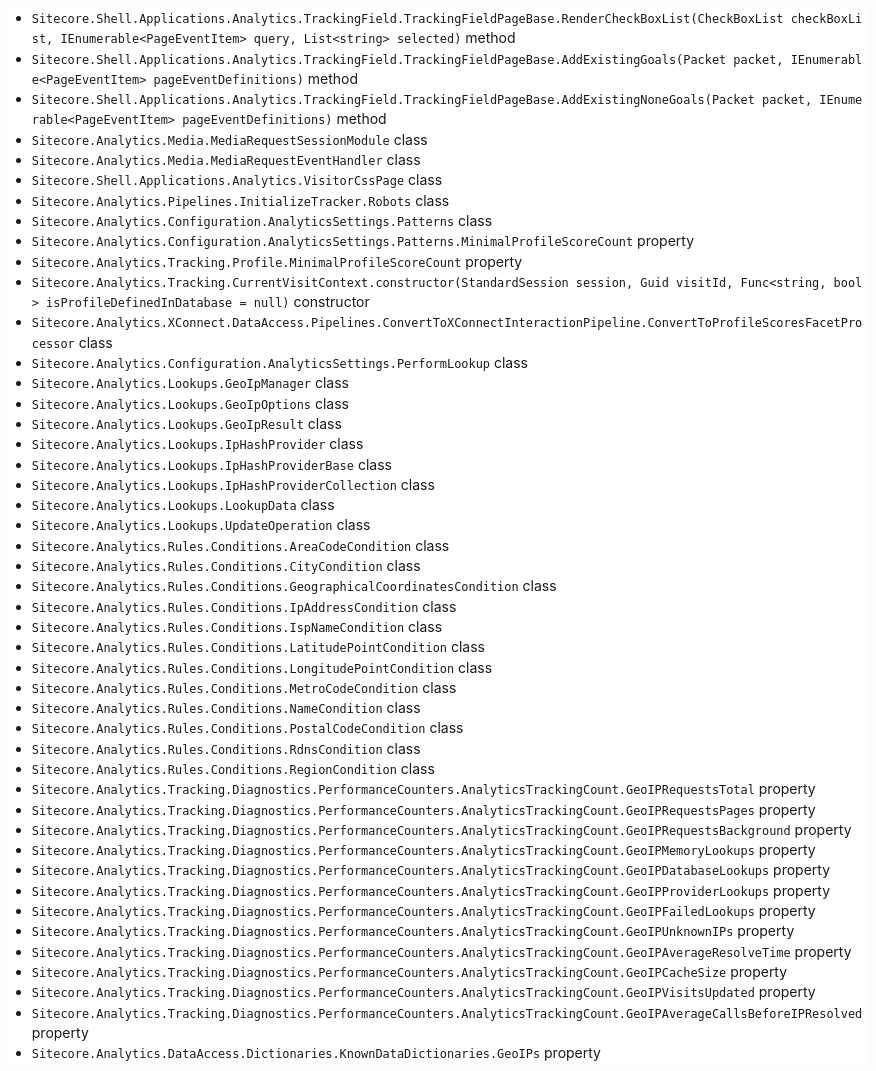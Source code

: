 *   `Sitecore.Shell.Applications.Analytics.TrackingField.TrackingFieldPageBase.RenderCheckBoxList(CheckBoxList checkBoxList, IEnumerable<PageEventItem> query, List<string> selected)` method
*   `Sitecore.Shell.Applications.Analytics.TrackingField.TrackingFieldPageBase.AddExistingGoals(Packet packet, IEnumerable<PageEventItem> pageEventDefinitions)` method
*   `Sitecore.Shell.Applications.Analytics.TrackingField.TrackingFieldPageBase.AddExistingNoneGoals(Packet packet, IEnumerable<PageEventItem> pageEventDefinitions)` method
*   `Sitecore.Analytics.Media.MediaRequestSessionModule` class
*   `Sitecore.Analytics.Media.MediaRequestEventHandler` class
*   `Sitecore.Shell.Applications.Analytics.VisitorCssPage` class
*   `Sitecore.Analytics.Pipelines.InitializeTracker.Robots` class
*   `Sitecore.Analytics.Configuration.AnalyticsSettings.Patterns` class
*   `Sitecore.Analytics.Configuration.AnalyticsSettings.Patterns.MinimalProfileScoreCount` property
*   `Sitecore.Analytics.Tracking.Profile.MinimalProfileScoreCount` property
*   `Sitecore.Analytics.Tracking.CurrentVisitContext.constructor(StandardSession session, Guid visitId, Func<string, bool> isProfileDefinedInDatabase = null)` constructor
*   `Sitecore.Analytics.XConnect.DataAccess.Pipelines.ConvertToXConnectInteractionPipeline.ConvertToProfileScoresFacetProcessor` class
*   `Sitecore.Analytics.Configuration.AnalyticsSettings.PerformLookup` class
*   `Sitecore.Analytics.Lookups.GeoIpManager` class
*   `Sitecore.Analytics.Lookups.GeoIpOptions` class
*   `Sitecore.Analytics.Lookups.GeoIpResult` class
*   `Sitecore.Analytics.Lookups.IpHashProvider` class
*   `Sitecore.Analytics.Lookups.IpHashProviderBase` class
*   `Sitecore.Analytics.Lookups.IpHashProviderCollection` class
*   `Sitecore.Analytics.Lookups.LookupData` class
*   `Sitecore.Analytics.Lookups.UpdateOperation` class
*   `Sitecore.Analytics.Rules.Conditions.AreaCodeCondition` class
*   `Sitecore.Analytics.Rules.Conditions.CityCondition` class
*   `Sitecore.Analytics.Rules.Conditions.GeographicalCoordinatesCondition` class
*   `Sitecore.Analytics.Rules.Conditions.IpAddressCondition` class
*   `Sitecore.Analytics.Rules.Conditions.IspNameCondition` class
*   `Sitecore.Analytics.Rules.Conditions.LatitudePointCondition` class
*   `Sitecore.Analytics.Rules.Conditions.LongitudePointCondition` class
*   `Sitecore.Analytics.Rules.Conditions.MetroCodeCondition` class
*   `Sitecore.Analytics.Rules.Conditions.NameCondition` class
*   `Sitecore.Analytics.Rules.Conditions.PostalCodeCondition` class
*   `Sitecore.Analytics.Rules.Conditions.RdnsCondition` class
*   `Sitecore.Analytics.Rules.Conditions.RegionCondition` class
*   `Sitecore.Analytics.Tracking.Diagnostics.PerformanceCounters.AnalyticsTrackingCount.GeoIPRequestsTotal` property
*   `Sitecore.Analytics.Tracking.Diagnostics.PerformanceCounters.AnalyticsTrackingCount.GeoIPRequestsPages` property
*   `Sitecore.Analytics.Tracking.Diagnostics.PerformanceCounters.AnalyticsTrackingCount.GeoIPRequestsBackground` property
*   `Sitecore.Analytics.Tracking.Diagnostics.PerformanceCounters.AnalyticsTrackingCount.GeoIPMemoryLookups` property
*   `Sitecore.Analytics.Tracking.Diagnostics.PerformanceCounters.AnalyticsTrackingCount.GeoIPDatabaseLookups` property
*   `Sitecore.Analytics.Tracking.Diagnostics.PerformanceCounters.AnalyticsTrackingCount.GeoIPProviderLookups` property
*   `Sitecore.Analytics.Tracking.Diagnostics.PerformanceCounters.AnalyticsTrackingCount.GeoIPFailedLookups` property
*   `Sitecore.Analytics.Tracking.Diagnostics.PerformanceCounters.AnalyticsTrackingCount.GeoIPUnknownIPs` property
*   `Sitecore.Analytics.Tracking.Diagnostics.PerformanceCounters.AnalyticsTrackingCount.GeoIPAverageResolveTime` property
*   `Sitecore.Analytics.Tracking.Diagnostics.PerformanceCounters.AnalyticsTrackingCount.GeoIPCacheSize` property
*   `Sitecore.Analytics.Tracking.Diagnostics.PerformanceCounters.AnalyticsTrackingCount.GeoIPVisitsUpdated` property
*   `Sitecore.Analytics.Tracking.Diagnostics.PerformanceCounters.AnalyticsTrackingCount.GeoIPAverageCallsBeforeIPResolved` property
*   `Sitecore.Analytics.DataAccess.Dictionaries.KnownDataDictionaries.GeoIPs` property